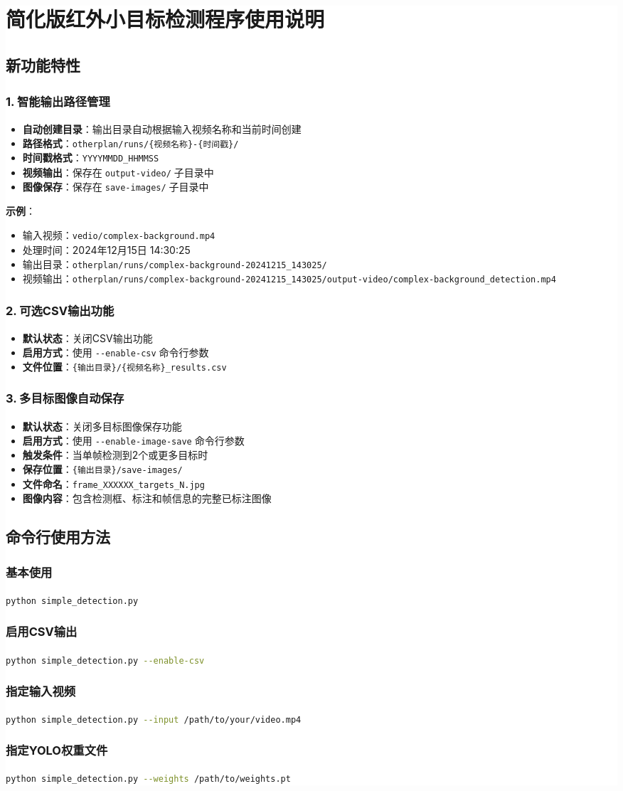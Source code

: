 # 简化版红外小目标检测程序使用说明

## 新功能特性

### 1. 智能输出路径管理
- **自动创建目录**：输出目录自动根据输入视频名称和当前时间创建
- **路径格式**：`otherplan/runs/{视频名称}-{时间戳}/`
- **时间戳格式**：`YYYYMMDD_HHMMSS`
- **视频输出**：保存在 `output-video/` 子目录中
- **图像保存**：保存在 `save-images/` 子目录中

**示例**：
- 输入视频：`vedio/complex-background.mp4`
- 处理时间：2024年12月15日 14:30:25
- 输出目录：`otherplan/runs/complex-background-20241215_143025/`
- 视频输出：`otherplan/runs/complex-background-20241215_143025/output-video/complex-background_detection.mp4`

### 2. 可选CSV输出功能
- **默认状态**：关闭CSV输出功能
- **启用方式**：使用 `--enable-csv` 命令行参数
- **文件位置**：`{输出目录}/{视频名称}_results.csv`

### 3. 多目标图像自动保存
- **默认状态**：关闭多目标图像保存功能
- **启用方式**：使用 `--enable-image-save` 命令行参数
- **触发条件**：当单帧检测到2个或更多目标时
- **保存位置**：`{输出目录}/save-images/`
- **文件命名**：`frame_XXXXXX_targets_N.jpg`
- **图像内容**：包含检测框、标注和帧信息的完整已标注图像

## 命令行使用方法

### 基本使用
```bash
python simple_detection.py
```

### 启用CSV输出
```bash
python simple_detection.py --enable-csv
```

### 指定输入视频
```bash
python simple_detection.py --input /path/to/your/video.mp4
```

### 指定YOLO权重文件
```bash
python simple_detection.py --weights /path/to/weights.pt
```
